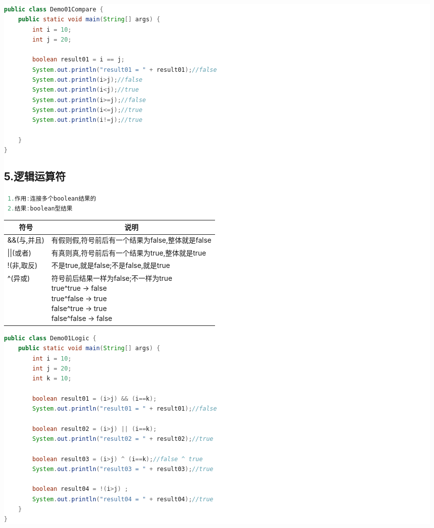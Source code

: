 ```java
public class Demo01Compare {
    public static void main(String[] args) {
        int i = 10;
        int j = 20;

        boolean result01 = i == j;
        System.out.println("result01 = " + result01);//false
        System.out.println(i>j);//false
        System.out.println(i<j);//true
        System.out.println(i>=j);//false
        System.out.println(i<=j);//true
        System.out.println(i!=j);//true

    }
}
```

## 5.逻辑运算符

```java
 1.作用:连接多个boolean结果的
 2.结果:boolean型结果  
```


| 符号        | 说明                                                                                                                           |
| ----------- | ------------------------------------------------------------------------------------------------------------------------------ |
| &&(与,并且) | 有假则假,符号前后有一个结果为false,整体就是false                                                                               |
| \|\|(或者)  | 有真则真,符号前后有一个结果为true,整体就是true                                                                                 |
| !(非,取反)  | 不是true,就是false;不是false,就是true                                                                                          |
| ^(异或)     | 符号前后结果一样为false;不一样为true<br>true^true -> false<br>true^false -> true<br>false^true -> true<br>false^false -> false |

```java
public class Demo01Logic {
    public static void main(String[] args) {
        int i = 10;
        int j = 20;
        int k = 10;

        boolean result01 = (i>j) && (i==k);
        System.out.println("result01 = " + result01);//false

        boolean result02 = (i>j) || (i==k);
        System.out.println("result02 = " + result02);//true

        boolean result03 = (i>j) ^ (i==k);//false ^ true
        System.out.println("result03 = " + result03);//true

        boolean result04 = !(i>j) ;
        System.out.println("result04 = " + result04);//true
    }
}

```
